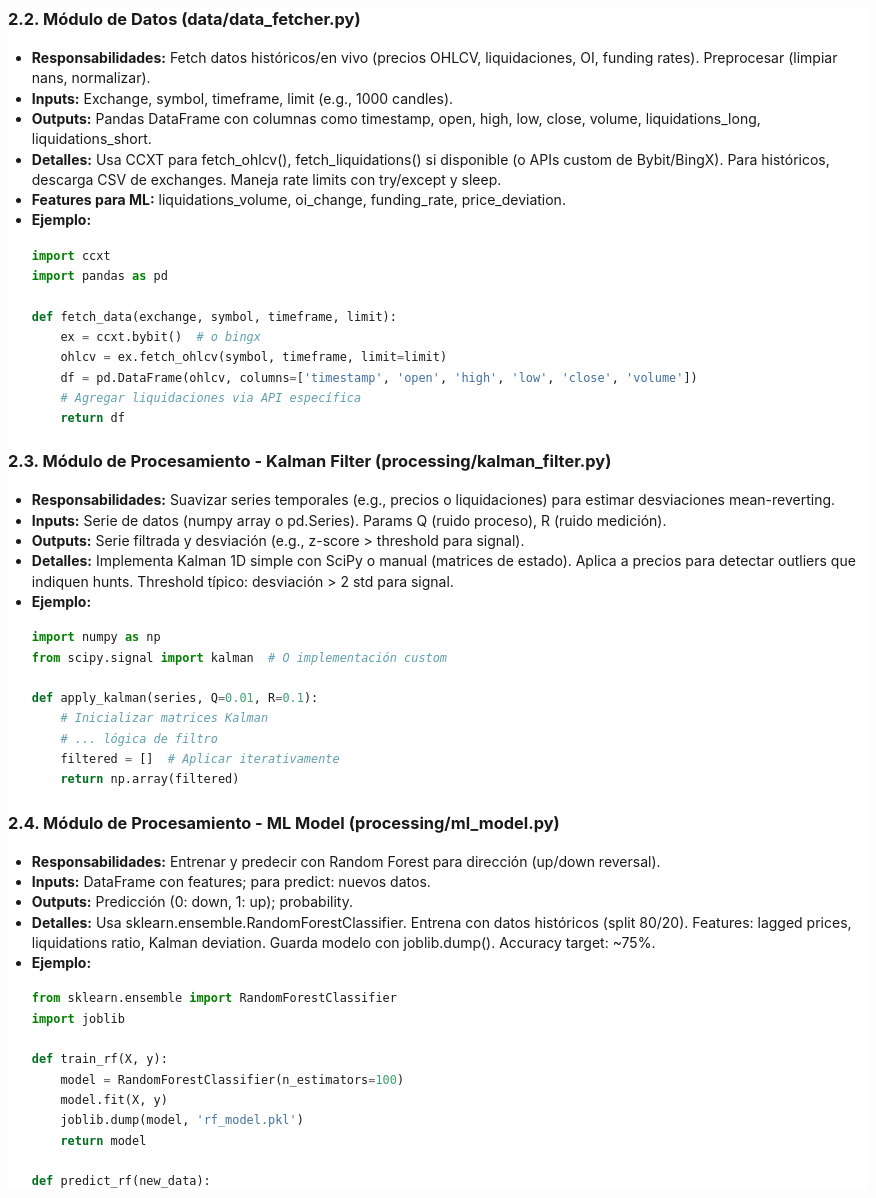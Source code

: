 ### 2.2. Módulo de Datos (data/data_fetcher.py)
- **Responsabilidades:** Fetch datos históricos/en vivo (precios OHLCV, liquidaciones, OI, funding rates). Preprocesar (limpiar nans, normalizar).  
- **Inputs:** Exchange, symbol, timeframe, limit (e.g., 1000 candles).  
- **Outputs:** Pandas DataFrame con columnas como timestamp, open, high, low, close, volume, liquidations_long, liquidations_short.  
- **Detalles:** Usa CCXT para fetch_ohlcv(), fetch_liquidations() si disponible (o APIs custom de Bybit/BingX). Para históricos, descarga CSV de exchanges. Maneja rate limits con try/except y sleep.  
- **Features para ML:** liquidations_volume, oi_change, funding_rate, price_deviation.  
- **Ejemplo:**  
  ```python
  import ccxt
  import pandas as pd

  def fetch_data(exchange, symbol, timeframe, limit):
      ex = ccxt.bybit()  # o bingx
      ohlcv = ex.fetch_ohlcv(symbol, timeframe, limit=limit)
      df = pd.DataFrame(ohlcv, columns=['timestamp', 'open', 'high', 'low', 'close', 'volume'])
      # Agregar liquidaciones via API específica
      return df
  ```

### 2.3. Módulo de Procesamiento - Kalman Filter (processing/kalman_filter.py)
- **Responsabilidades:** Suavizar series temporales (e.g., precios o liquidaciones) para estimar desviaciones mean-reverting.  
- **Inputs:** Serie de datos (numpy array o pd.Series). Params Q (ruido proceso), R (ruido medición).  
- **Outputs:** Serie filtrada y desviación (e.g., z-score > threshold para signal).  
- **Detalles:** Implementa Kalman 1D simple con SciPy o manual (matrices de estado). Aplica a precios para detectar outliers que indiquen hunts. Threshold típico: desviación > 2 std para signal.  
- **Ejemplo:**  
  ```python
  import numpy as np
  from scipy.signal import kalman  # O implementación custom

  def apply_kalman(series, Q=0.01, R=0.1):
      # Inicializar matrices Kalman
      # ... lógica de filtro
      filtered = []  # Aplicar iterativamente
      return np.array(filtered)
  ```

### 2.4. Módulo de Procesamiento - ML Model (processing/ml_model.py)
- **Responsabilidades:** Entrenar y predecir con Random Forest para dirección (up/down reversal).  
- **Inputs:** DataFrame con features; para predict: nuevos datos.  
- **Outputs:** Predicción (0: down, 1: up); probability.  
- **Detalles:** Usa sklearn.ensemble.RandomForestClassifier. Entrena con datos históricos (split 80/20). Features: lagged prices, liquidations ratio, Kalman deviation. Guarda modelo con joblib.dump(). Accuracy target: ~75%.  
- **Ejemplo:**  
  ```python
  from sklearn.ensemble import RandomForestClassifier
  import joblib

  def train_rf(X, y):
      model = RandomForestClassifier(n_estimators=100)
      model.fit(X, y)
      joblib.dump(model, 'rf_model.pkl')
      return model

  def predict_rf(new_data):
  ```